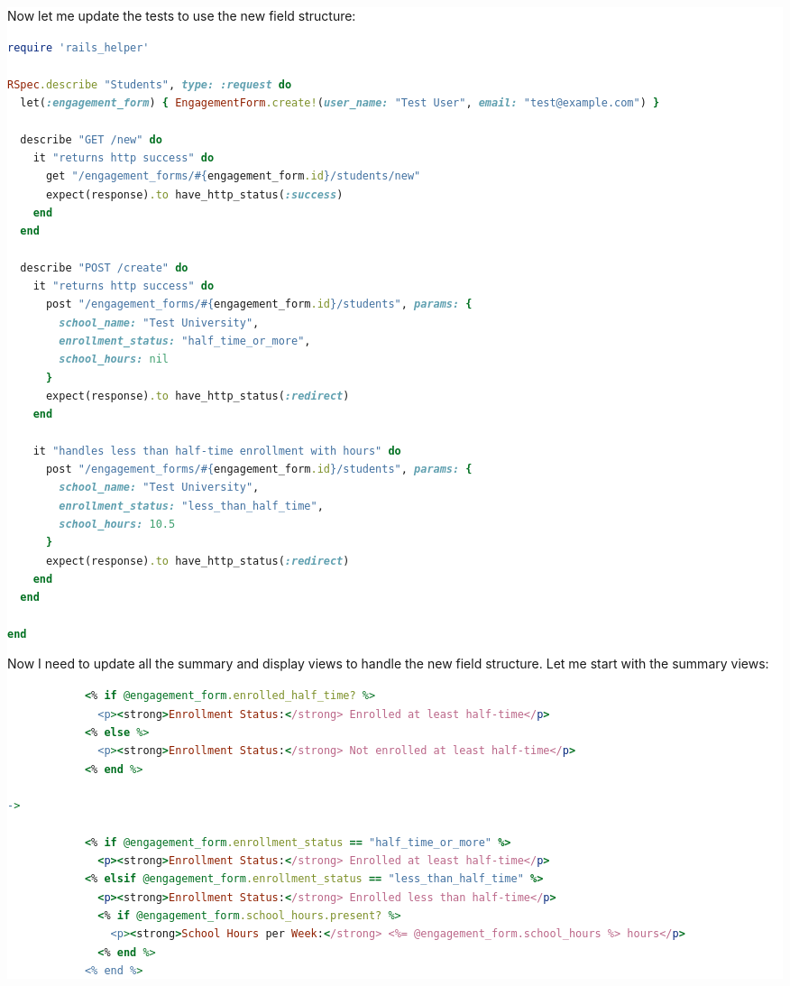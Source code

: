 Now let me update the tests to use the new field structure:


```ruby
require 'rails_helper'

RSpec.describe "Students", type: :request do
  let(:engagement_form) { EngagementForm.create!(user_name: "Test User", email: "test@example.com") }

  describe "GET /new" do
    it "returns http success" do
      get "/engagement_forms/#{engagement_form.id}/students/new"
      expect(response).to have_http_status(:success)
    end
  end

  describe "POST /create" do
    it "returns http success" do
      post "/engagement_forms/#{engagement_form.id}/students", params: { 
        school_name: "Test University", 
        enrollment_status: "half_time_or_more",
        school_hours: nil
      }
      expect(response).to have_http_status(:redirect)
    end
    
    it "handles less than half-time enrollment with hours" do
      post "/engagement_forms/#{engagement_form.id}/students", params: { 
        school_name: "Test University", 
        enrollment_status: "less_than_half_time",
        school_hours: 10.5
      }
      expect(response).to have_http_status(:redirect)
    end
  end

end
```

Now I need to update all the summary and display views to handle the new field structure. Let me start with the summary views:


```ruby
            <% if @engagement_form.enrolled_half_time? %>
              <p><strong>Enrollment Status:</strong> Enrolled at least half-time</p>
            <% else %>
              <p><strong>Enrollment Status:</strong> Not enrolled at least half-time</p>
            <% end %>

->

            <% if @engagement_form.enrollment_status == "half_time_or_more" %>
              <p><strong>Enrollment Status:</strong> Enrolled at least half-time</p>
            <% elsif @engagement_form.enrollment_status == "less_than_half_time" %>
              <p><strong>Enrollment Status:</strong> Enrolled less than half-time</p>
              <% if @engagement_form.school_hours.present? %>
                <p><strong>School Hours per Week:</strong> <%= @engagement_form.school_hours %> hours</p>
              <% end %>
            <% end %>
```
